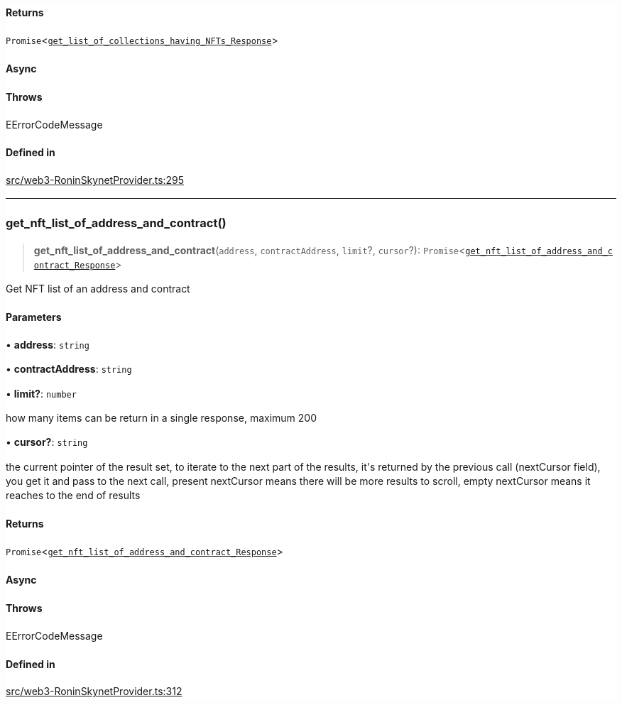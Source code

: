 #### Returns

`Promise`\<[`get_list_of_collections_having_NFTs_Response`](../interfaces/get_list_of_collections_having_NFTs_Response.md)\>

#### Async

#### Throws

EErrorCodeMessage

#### Defined in

[src/web3-RoninSkynetProvider.ts:295](https://github.com/chuacw/web3-ronin-provider/blob/4a0b7e0e7b62260bac28b4a11f9e6d6a49bfdfb2/src/web3-RoninSkynetProvider.ts#L295)

***

### get\_nft\_list\_of\_address\_and\_contract()

> **get\_nft\_list\_of\_address\_and\_contract**(`address`, `contractAddress`, `limit`?, `cursor`?): `Promise`\<[`get_nft_list_of_address_and_contract_Response`](../interfaces/get_nft_list_of_address_and_contract_Response.md)\>

Get NFT list of an address and contract

#### Parameters

• **address**: `string`

• **contractAddress**: `string`

• **limit?**: `number`

how many items can be return in a single response, maximum 200

• **cursor?**: `string`

the current pointer of the result set, to iterate to the next part of the results, it's returned by the previous call (nextCursor field), you get it and pass to the next call, present nextCursor means there will be more results to scroll, empty nextCursor means it reaches to the end of results

#### Returns

`Promise`\<[`get_nft_list_of_address_and_contract_Response`](../interfaces/get_nft_list_of_address_and_contract_Response.md)\>

#### Async

#### Throws

EErrorCodeMessage

#### Defined in

[src/web3-RoninSkynetProvider.ts:312](https://github.com/chuacw/web3-ronin-provider/blob/4a0b7e0e7b62260bac28b4a11f9e6d6a49bfdfb2/src/web3-RoninSkynetProvider.ts#L312)
